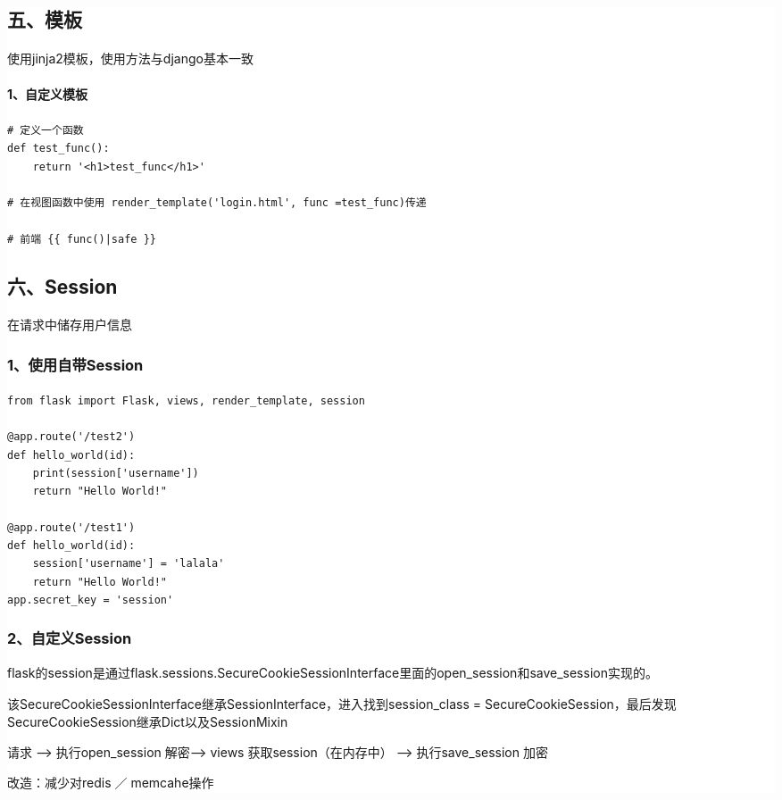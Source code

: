 

## 五、模板

使用jinja2模板，使用方法与django基本一致

#### 1、自定义模板

`````[
# 定义一个函数
def test_func():
    return '<h1>test_func</h1>'

# 在视图函数中使用 render_template('login.html', func =test_func)传递

# 前端 {{ func()|safe }}
`````



## 六、Session

在请求中储存用户信息

### 1、使用自带Session

````
from flask import Flask, views, render_template, session

@app.route('/test2')
def hello_world(id):
    print(session['username'])
    return "Hello World!"
    
@app.route('/test1')
def hello_world(id):
    session['username'] = 'lalala'
    return "Hello World!"
app.secret_key = 'session'
````



### 2、自定义Session

flask的session是通过flask.sessions.SecureCookieSessionInterface里面的open_session和save_session实现的。

该SecureCookieSessionInterface继承SessionInterface，进入找到session_class = SecureCookieSession，最后发现SecureCookieSession继承Dict以及SessionMixin



请求 —> 执行open_session 解密—> views 获取session（在内存中） —> 执行save_session 加密



改造：减少对redis ／ memcahe操作
